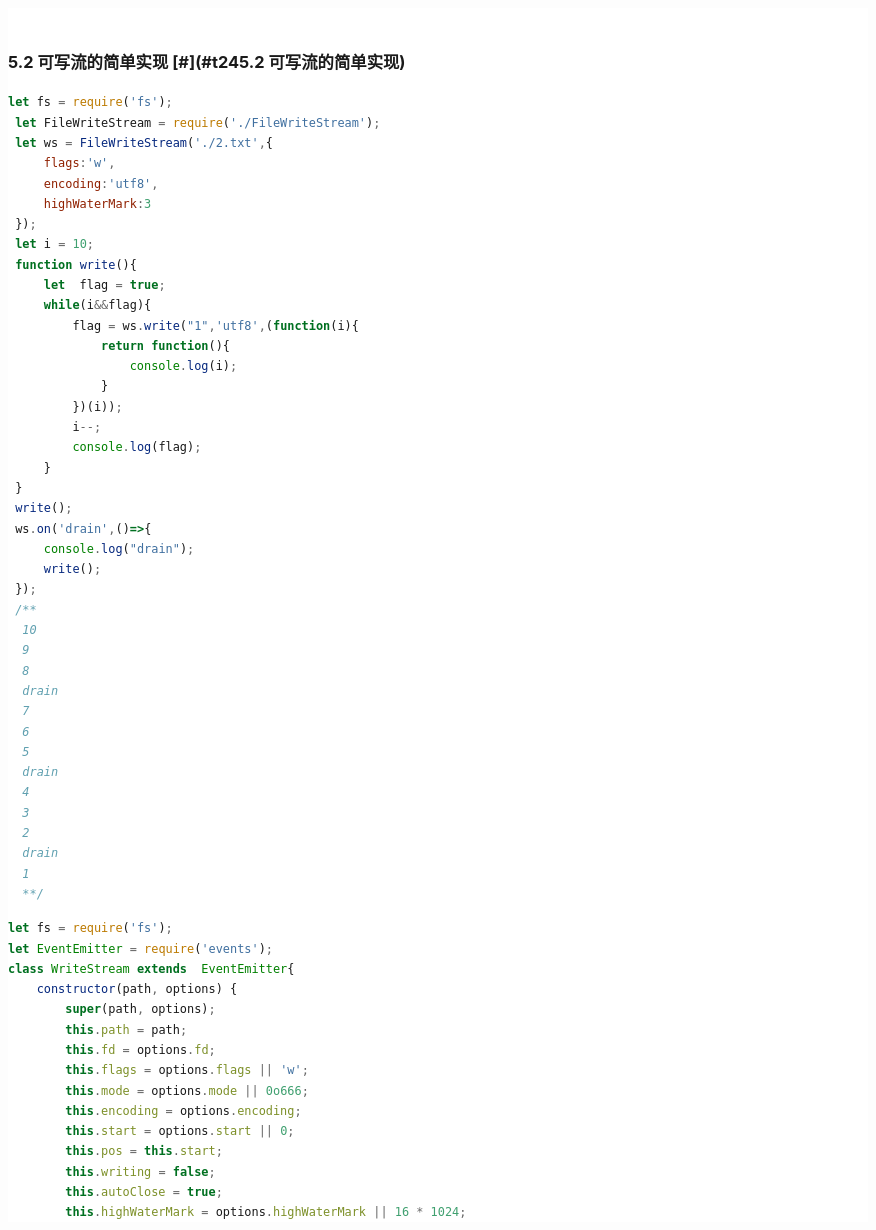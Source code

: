 ​




### 5.2 可写流的简单实现 [#](#t245.2 可写流的简单实现)

```js
let fs = require('fs');
 let FileWriteStream = require('./FileWriteStream');
 let ws = FileWriteStream('./2.txt',{
     flags:'w',
     encoding:'utf8',
     highWaterMark:3
 });
 let i = 10;
 function write(){
     let  flag = true;
     while(i&&flag){
         flag = ws.write("1",'utf8',(function(i){
             return function(){
                 console.log(i);
             }
         })(i));
         i--;
         console.log(flag);
     }
 }
 write();
 ws.on('drain',()=>{
     console.log("drain");
     write();
 });
 /**
  10
  9
  8
  drain
  7
  6
  5
  drain
  4
  3
  2
  drain
  1
  **/
```


```js
let fs = require('fs');
let EventEmitter = require('events');
class WriteStream extends  EventEmitter{
    constructor(path, options) {
        super(path, options);
        this.path = path;
        this.fd = options.fd;
        this.flags = options.flags || 'w';
        this.mode = options.mode || 0o666;
        this.encoding = options.encoding;
        this.start = options.start || 0;
        this.pos = this.start;
        this.writing = false;
        this.autoClose = true;
        this.highWaterMark = options.highWaterMark || 16 * 1024;
```